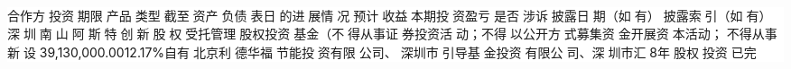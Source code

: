 合作方
投资
期限
产品
类型
截至
资产
负债
表日
的进
展情
况
预计
收益
本期投
资盈亏
是否
涉诉
披露日
期（如
有）
披露索
引（如
有）
深
圳
南
山
阿
斯
特
创
新
股
权
受托管理
股权投资
基金（不
得从事证
券投资活
动；不得
以公开方
式募集资
金开展资
本活动；
不得从事
新
设
39,130,000.0012.17%自有
北京利
德华福
节能投
资有限
公司、
深圳市
引导基
金投资
有限公
司、深
圳市汇
8年
股权
投资
已完